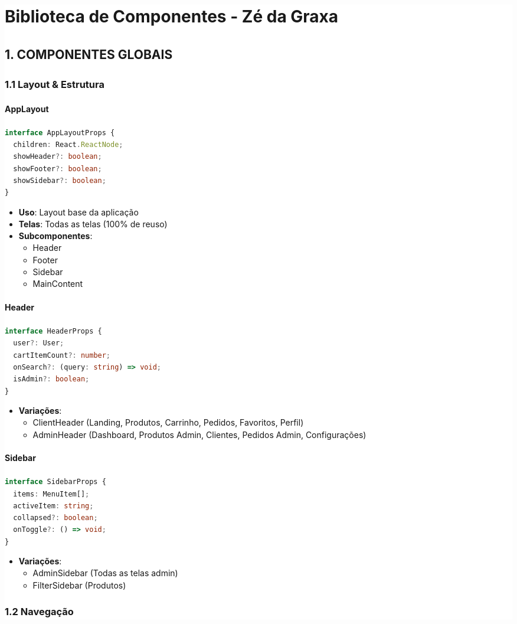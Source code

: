 # Biblioteca de Componentes - Zé da Graxa

## 1. COMPONENTES GLOBAIS

### 1.1 Layout & Estrutura

#### AppLayout
```typescript
interface AppLayoutProps {
  children: React.ReactNode;
  showHeader?: boolean;
  showFooter?: boolean;
  showSidebar?: boolean;
}
```
- **Uso**: Layout base da aplicação
- **Telas**: Todas as telas (100% de reuso)
- **Subcomponentes**:
  - Header
  - Footer
  - Sidebar
  - MainContent

#### Header
```typescript
interface HeaderProps {
  user?: User;
  cartItemCount?: number;
  onSearch?: (query: string) => void;
  isAdmin?: boolean;
}
```
- **Variações**: 
  - ClientHeader (Landing, Produtos, Carrinho, Pedidos, Favoritos, Perfil)
  - AdminHeader (Dashboard, Produtos Admin, Clientes, Pedidos Admin, Configurações)

#### Sidebar
```typescript
interface SidebarProps {
  items: MenuItem[];
  activeItem: string;
  collapsed?: boolean;
  onToggle?: () => void;
}
```
- **Variações**:
  - AdminSidebar (Todas as telas admin)
  - FilterSidebar (Produtos)

### 1.2 Navegação
